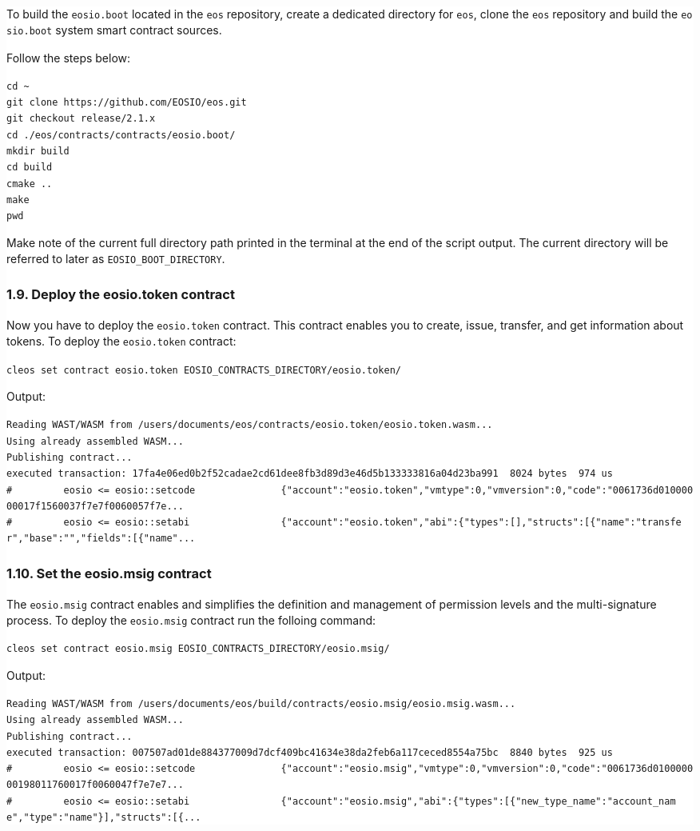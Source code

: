 To build the `eosio.boot` located in the `eos` repository, create a dedicated directory for `eos`, clone the `eos` repository and build the `eosio.boot` system smart contract sources.

Follow the steps below:

```shell
cd ~
git clone https://github.com/EOSIO/eos.git
git checkout release/2.1.x
cd ./eos/contracts/contracts/eosio.boot/
mkdir build
cd build
cmake ..
make
pwd
```

Make note of the current full directory path printed in the terminal at the end of the script output. The current directory will be referred to later as `EOSIO_BOOT_DIRECTORY`.

### 1.9. Deploy the eosio.token contract

Now you have to deploy the `eosio.token` contract. This contract enables you to create, issue, transfer, and get information about tokens. To deploy the `eosio.token` contract:

```shell
cleos set contract eosio.token EOSIO_CONTRACTS_DIRECTORY/eosio.token/
```

Output:

```shell
Reading WAST/WASM from /users/documents/eos/contracts/eosio.token/eosio.token.wasm...
Using already assembled WASM...
Publishing contract...
executed transaction: 17fa4e06ed0b2f52cadae2cd61dee8fb3d89d3e46d5b133333816a04d23ba991  8024 bytes  974 us
#         eosio <= eosio::setcode               {"account":"eosio.token","vmtype":0,"vmversion":0,"code":"0061736d01000000017f1560037f7e7f0060057f7e...
#         eosio <= eosio::setabi                {"account":"eosio.token","abi":{"types":[],"structs":[{"name":"transfer","base":"","fields":[{"name"...
```

### 1.10. Set the eosio.msig contract

The `eosio.msig` contract enables and simplifies the definition and management of permission levels and the multi-signature process. To deploy the `eosio.msig` contract run the folloing command:

```shell
cleos set contract eosio.msig EOSIO_CONTRACTS_DIRECTORY/eosio.msig/
```

Output:

```shell
Reading WAST/WASM from /users/documents/eos/build/contracts/eosio.msig/eosio.msig.wasm...
Using already assembled WASM...
Publishing contract...
executed transaction: 007507ad01de884377009d7dcf409bc41634e38da2feb6a117ceced8554a75bc  8840 bytes  925 us
#         eosio <= eosio::setcode               {"account":"eosio.msig","vmtype":0,"vmversion":0,"code":"0061736d010000000198011760017f0060047f7e7e7...
#         eosio <= eosio::setabi                {"account":"eosio.msig","abi":{"types":[{"new_type_name":"account_name","type":"name"}],"structs":[{...
```
